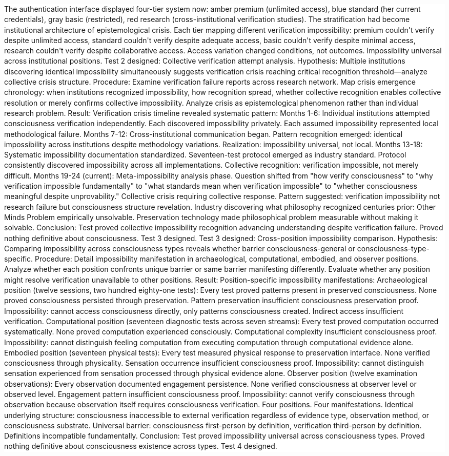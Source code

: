 The authentication interface displayed four-tier system now: amber premium (unlimited access), blue standard (her current credentials), gray basic (restricted), red research (cross-institutional verification studies). The stratification had become institutional architecture of epistemological crisis. Each tier mapping different verification impossibility: premium couldn't verify despite unlimited access, standard couldn't verify despite adequate access, basic couldn't verify despite minimal access, research couldn't verify despite collaborative access. Access variation changed conditions, not outcomes. Impossibility universal across institutional positions.
Test 2 designed: Collective verification attempt analysis.
Hypothesis: Multiple institutions discovering identical impossibility simultaneously suggests verification crisis reaching critical recognition threshold—analyze collective crisis structure.
Procedure: Examine verification failure reports across research network. Map crisis emergence chronology: when institutions recognized impossibility, how recognition spread, whether collective recognition enables collective resolution or merely confirms collective impossibility. Analyze crisis as epistemological phenomenon rather than individual research problem.
Result: Verification crisis timeline revealed systematic pattern:
Months 1-6: Individual institutions attempted consciousness verification independently. Each discovered impossibility privately. Each assumed impossibility represented local methodological failure.
Months 7-12: Cross-institutional communication began. Pattern recognition emerged: identical impossibility across institutions despite methodology variations. Realization: impossibility universal, not local.
Months 13-18: Systematic impossibility documentation standardized. Seventeen-test protocol emerged as industry standard. Protocol consistently discovered impossibility across all implementations. Collective recognition: verification impossible, not merely difficult.
Months 19-24 (current): Meta-impossibility analysis phase. Question shifted from "how verify consciousness" to "why verification impossible fundamentally" to "what standards mean when verification impossible" to "whether consciousness meaningful despite unprovability." Collective crisis requiring collective response.
Pattern suggested: verification impossibility not research failure but consciousness structure revelation. Industry discovering what philosophy recognized centuries prior: Other Minds Problem empirically unsolvable. Preservation technology made philosophical problem measurable without making it solvable.
Conclusion: Test proved collective impossibility recognition advancing understanding despite verification failure. Proved nothing definitive about consciousness. Test 3 designed.
Test 3 designed: Cross-position impossibility comparison.
Hypothesis: Comparing impossibility across consciousness types reveals whether barrier consciousness-general or consciousness-type-specific.
Procedure: Detail impossibility manifestation in archaeological, computational, embodied, and observer positions. Analyze whether each position confronts unique barrier or same barrier manifesting differently. Evaluate whether any position might resolve verification unavailable to other positions.
Result: Position-specific impossibility manifestations:
Archaeological position (twelve sessions, two hundred eighty-one tests): Every test proved patterns present in preserved consciousness. None proved consciousness persisted through preservation. Pattern preservation insufficient consciousness preservation proof. Impossibility: cannot access consciousness directly, only patterns consciousness created. Indirect access insufficient verification.
Computational position (seventeen diagnostic tests across seven streams): Every test proved computation occurred systematically. None proved computation experienced consciously. Computational complexity insufficient consciousness proof. Impossibility: cannot distinguish feeling computation from executing computation through computational evidence alone.
Embodied position (seventeen physical tests): Every test measured physical response to preservation interface. None verified consciousness through physicality. Sensation occurrence insufficient consciousness proof. Impossibility: cannot distinguish sensation experienced from sensation processed through physical evidence alone.
Observer position (twelve examination observations): Every observation documented engagement persistence. None verified consciousness at observer level or observed level. Engagement pattern insufficient consciousness proof. Impossibility: cannot verify consciousness through observation because observation itself requires consciousness verification.
Four positions. Four manifestations. Identical underlying structure: consciousness inaccessible to external verification regardless of evidence type, observation method, or consciousness substrate. Universal barrier: consciousness first-person by definition, verification third-person by definition. Definitions incompatible fundamentally.
Conclusion: Test proved impossibility universal across consciousness types. Proved nothing definitive about consciousness existence across types. Test 4 designed.